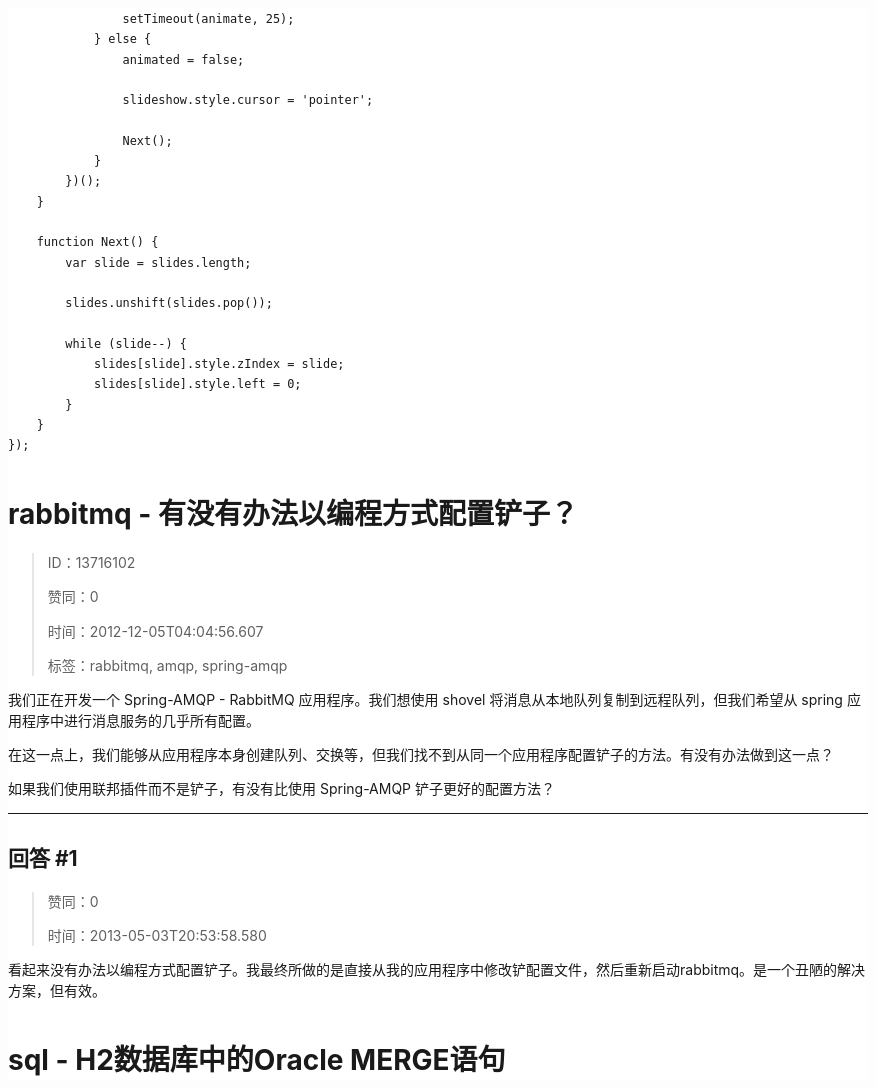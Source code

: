 ```
                setTimeout(animate, 25);
            } else {
                animated = false;

                slideshow.style.cursor = 'pointer';

                Next();
            }
        })();
    }

    function Next() {
        var slide = slides.length;

        slides.unshift(slides.pop());

        while (slide--) {
            slides[slide].style.zIndex = slide;
            slides[slide].style.left = 0;
        }
    }
});​ 
```

# rabbitmq - 有没有办法以编程方式配置铲子？

> ID：13716102
> 
> 赞同：0
> 
> 时间：2012-12-05T04:04:56.607
> 
> 标签：rabbitmq, amqp, spring-amqp

我们正在开发一个 Spring-AMQP - RabbitMQ 应用程序。我们想使用 shovel 将消息从本地队列复制到远程队列，但我们希望从 spring 应用程序中进行消息服务的几乎所有配置。

在这一点上，我们能够从应用程序本身创建队列、交换等，但我们找不到从同一个应用程序配置铲子的方法。有没有办法做到这一点？

如果我们使用联邦插件而不是铲子，有没有比使用 Spring-AMQP 铲子更好的配置方法？

* * *

## 回答 #1

> 赞同：0
> 
> 时间：2013-05-03T20:53:58.580

看起来没有办法以编程方式配置铲子。我最终所做的是直接从我的应用程序中修改铲配置文件，然后重新启动rabbitmq。是一个丑陋的解决方案，但有效。

# sql - H2数据库中的Oracle MERGE语句

